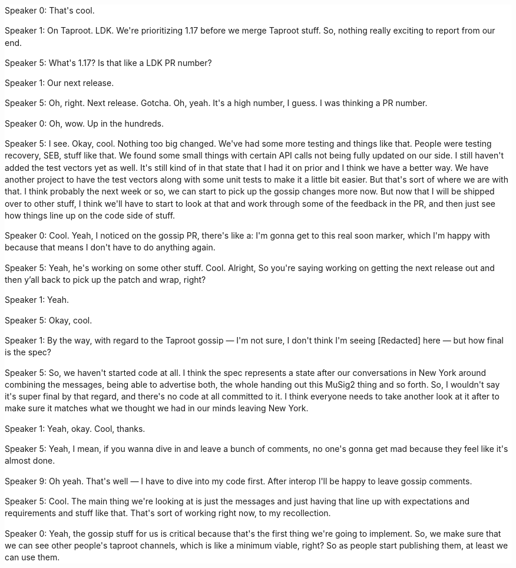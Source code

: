 Speaker 0: That's cool.

Speaker 1: On Taproot. LDK. We're prioritizing 1.17 before we merge Taproot stuff. So, nothing really exciting to report from our end.

Speaker 5: What's 1.17? Is that like a LDK PR number? 

Speaker 1: Our next release.

Speaker 5: Oh, right. Next release. Gotcha. Oh, yeah. It's a high number, I guess. I was thinking a PR number.

Speaker 0: Oh, wow. Up in the hundreds.

Speaker 5: I see.  Okay, cool. Nothing too big changed. We've had some more testing and things like that. People were testing recovery, SEB, stuff like that. We found some small things with certain API calls not being fully updated on our side. I still haven't added the test vectors yet as well. It's still kind of in that state that I had it on prior and I think we have a better way.  We have another project to have the test vectors along with some unit tests to make it a little bit easier. But that's sort of where we are with that. I think probably the next week or so, we can start to pick up the gossip changes more now. But now that I will be shipped over to other stuff, I think we'll have to start to look at that and work through some of the feedback in the PR, and then just see how things line up on the code side of stuff.

Speaker 0: Cool. Yeah, I noticed on the gossip PR, there's like a: I'm gonna get to this real soon marker, which I'm happy with because that means I don't have to do anything again.

Speaker 5: Yeah, he's working on some other stuff. Cool. Alright, So you're saying working on getting the next release out and then y’all back to pick up the patch and wrap, right?

Speaker 1: Yeah.

Speaker 5: Okay, cool.

Speaker 1: By the way, with regard to the Taproot gossip — I'm not sure, I don't think I'm seeing [Redacted] here — but how final is the spec?

Speaker 5: So, we haven't started code at all. I think the spec represents a state after our conversations in New York around combining the messages, being able to advertise both, the whole handing out this MuSig2 thing and so forth. So, I wouldn't say it's super final by that regard, and there's no code at all committed to it. I think everyone needs to take another look at it after to make sure it matches what we thought we had in our minds leaving New York.

Speaker 1: Yeah, okay. Cool, thanks.

Speaker 5: Yeah, I mean, if you wanna dive in and leave a bunch of comments, no one's gonna get mad because they feel like it's almost done.

Speaker 9: Oh yeah. That's well — I have to dive into my code first. After interop I'll be happy to leave gossip comments.

Speaker 5: Cool. The main thing we're looking at is just the messages and just having that line up with expectations and requirements and stuff like that. That's sort of working right now, to my recollection.

Speaker 0: Yeah, the gossip stuff for us is critical because that's the first thing we're going to implement. So, we make sure that we can see other people's taproot channels, which is like a minimum viable, right? So as people start publishing them, at least we can use them.

